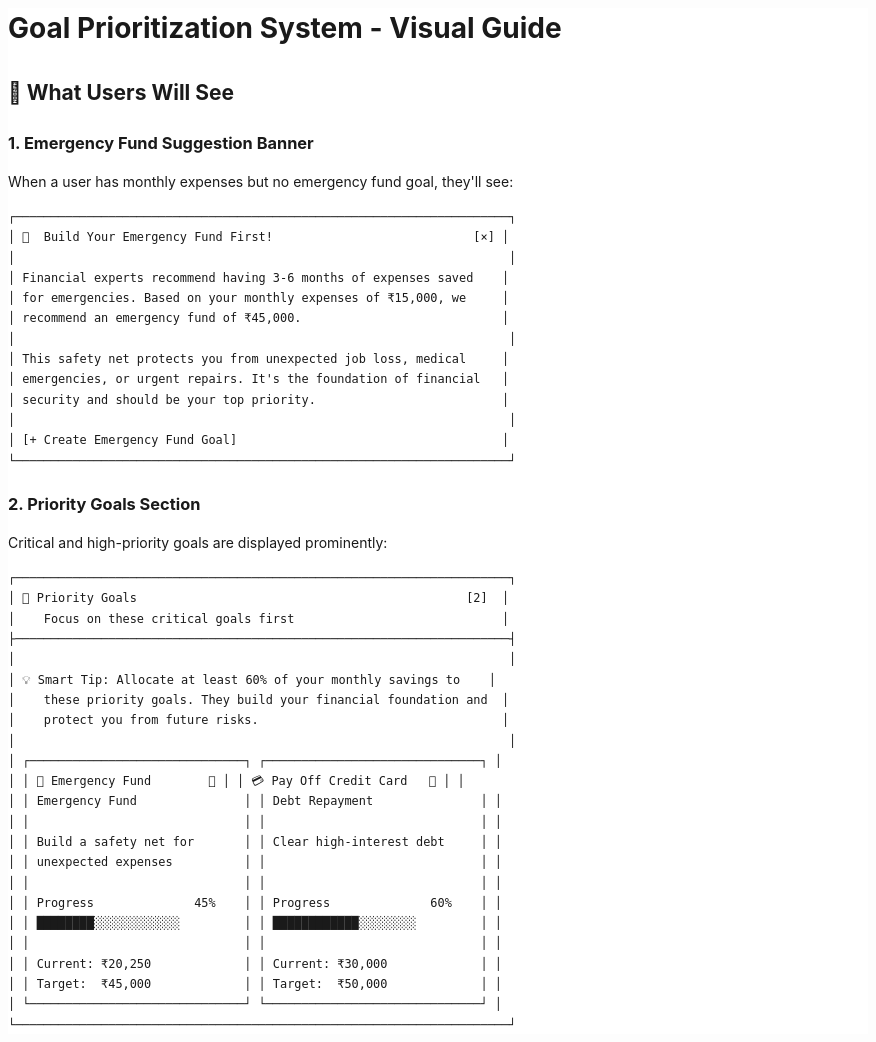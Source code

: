 # Goal Prioritization System - Visual Guide

## 🎯 What Users Will See

### 1. Emergency Fund Suggestion Banner
When a user has monthly expenses but no emergency fund goal, they'll see:

```
┌─────────────────────────────────────────────────────────────────────┐
│ 🚨  Build Your Emergency Fund First!                            [×] │
│                                                                     │
│ Financial experts recommend having 3-6 months of expenses saved    │
│ for emergencies. Based on your monthly expenses of ₹15,000, we     │
│ recommend an emergency fund of ₹45,000.                            │
│                                                                     │
│ This safety net protects you from unexpected job loss, medical     │
│ emergencies, or urgent repairs. It's the foundation of financial   │
│ security and should be your top priority.                          │
│                                                                     │
│ [+ Create Emergency Fund Goal]                                     │
└─────────────────────────────────────────────────────────────────────┘
```

### 2. Priority Goals Section
Critical and high-priority goals are displayed prominently:

```
┌─────────────────────────────────────────────────────────────────────┐
│ 🎯 Priority Goals                                              [2]  │
│    Focus on these critical goals first                             │
├─────────────────────────────────────────────────────────────────────┤
│                                                                     │
│ 💡 Smart Tip: Allocate at least 60% of your monthly savings to    │
│    these priority goals. They build your financial foundation and  │
│    protect you from future risks.                                  │
│                                                                     │
│ ┌──────────────────────────────┐ ┌──────────────────────────────┐ │
│ │ 🚨 Emergency Fund        🔴 │ │ 💳 Pay Off Credit Card   🔴 │ │
│ │ Emergency Fund               │ │ Debt Repayment               │ │
│ │                              │ │                              │ │
│ │ Build a safety net for       │ │ Clear high-interest debt     │ │
│ │ unexpected expenses          │ │                              │ │
│ │                              │ │                              │ │
│ │ Progress              45%    │ │ Progress              60%    │ │
│ │ ████████░░░░░░░░░░░░         │ │ ████████████░░░░░░░░         │ │
│ │                              │ │                              │ │
│ │ Current: ₹20,250             │ │ Current: ₹30,000             │ │
│ │ Target:  ₹45,000             │ │ Target:  ₹50,000             │ │
│ └──────────────────────────────┘ └──────────────────────────────┘ │
└─────────────────────────────────────────────────────────────────────┘
```
